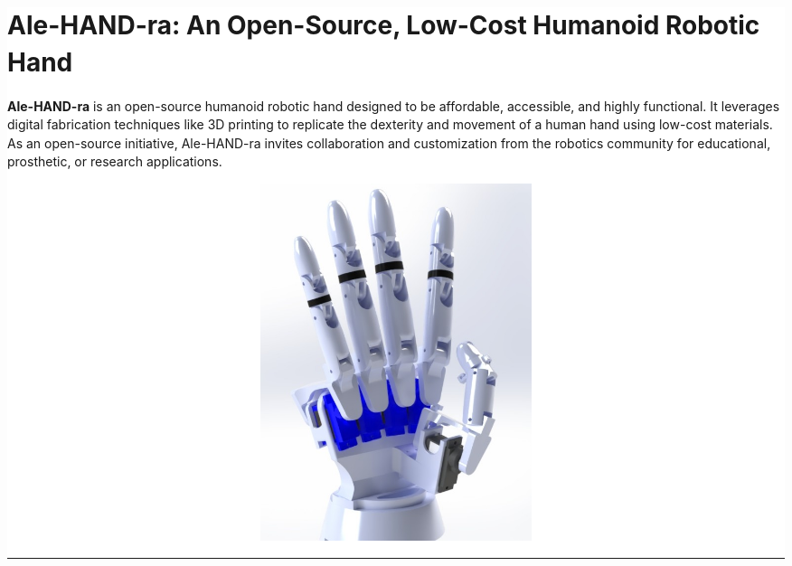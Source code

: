 # Ale-HAND-ra: An Open-Source, Low-Cost Humanoid Robotic Hand


**Ale-HAND-ra** is an open-source humanoid robotic hand designed to be affordable, accessible, and highly functional. It leverages digital fabrication techniques like 3D printing to replicate the dexterity and movement of a human hand using low-cost materials. As an open-source initiative, Ale-HAND-ra invites collaboration and customization from the robotics community for educational, prosthetic, or research applications.

<p align="center">
  <img src="./media/hand.jpg" style="width: 300px">
</p>

---

